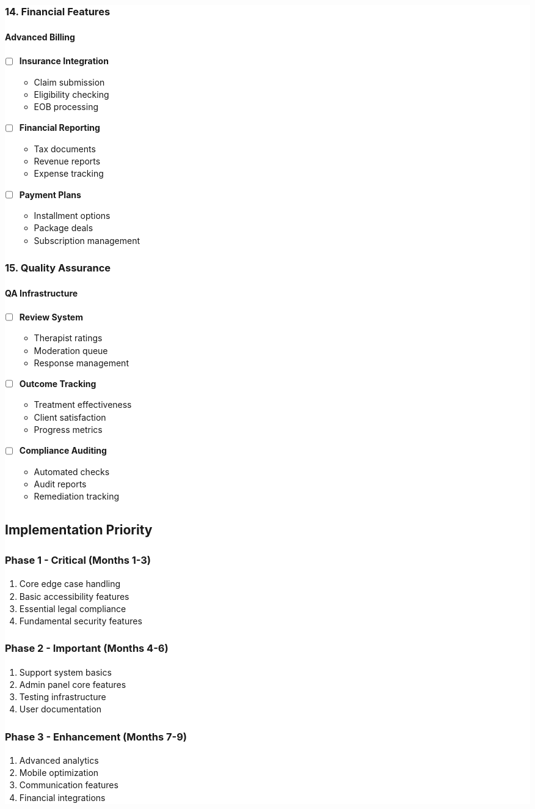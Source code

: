 ### 14. Financial Features

#### Advanced Billing
- [ ] **Insurance Integration**
  - Claim submission
  - Eligibility checking
  - EOB processing
  
- [ ] **Financial Reporting**
  - Tax documents
  - Revenue reports
  - Expense tracking
  
- [ ] **Payment Plans**
  - Installment options
  - Package deals
  - Subscription management

### 15. Quality Assurance

#### QA Infrastructure
- [ ] **Review System**
  - Therapist ratings
  - Moderation queue
  - Response management
  
- [ ] **Outcome Tracking**
  - Treatment effectiveness
  - Client satisfaction
  - Progress metrics
  
- [ ] **Compliance Auditing**
  - Automated checks
  - Audit reports
  - Remediation tracking

## Implementation Priority

### Phase 1 - Critical (Months 1-3)
1. Core edge case handling
2. Basic accessibility features
3. Essential legal compliance
4. Fundamental security features

### Phase 2 - Important (Months 4-6)
1. Support system basics
2. Admin panel core features
3. Testing infrastructure
4. User documentation

### Phase 3 - Enhancement (Months 7-9)
1. Advanced analytics
2. Mobile optimization
3. Communication features
4. Financial integrations
